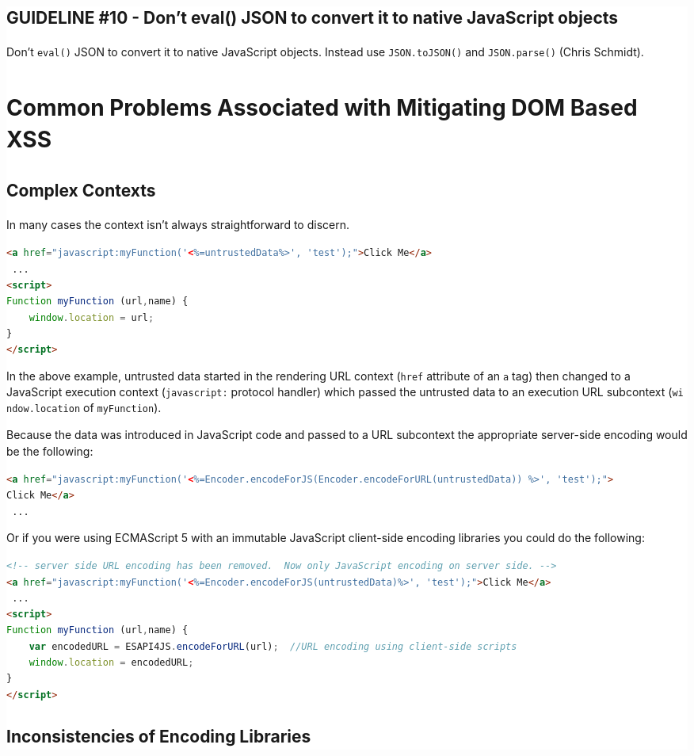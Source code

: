## GUIDELINE \#10 - Don’t eval() JSON to convert it to native JavaScript objects

Don’t `eval()` JSON to convert it to native JavaScript objects. Instead use `JSON.toJSON()` and `JSON.parse()` (Chris Schmidt).

# Common Problems Associated with Mitigating DOM Based XSS

## Complex Contexts

In many cases the context isn’t always straightforward to discern.

```html
<a href="javascript:myFunction('<%=untrustedData%>', 'test');">Click Me</a>
 ...
<script>
Function myFunction (url,name) {
    window.location = url;
}
</script>
```

In the above example, untrusted data started in the rendering URL context (`href` attribute of an `a` tag) then changed to a JavaScript execution context (`javascript:` protocol handler) which passed the untrusted data to an execution URL subcontext (`window.location` of `myFunction`). 

Because the data was introduced in JavaScript code and passed to a URL subcontext the appropriate server-side encoding would be the following:

```html
<a href="javascript:myFunction('<%=Encoder.encodeForJS(Encoder.encodeForURL(untrustedData)) %>', 'test');">
Click Me</a>
 ...
```

Or if you were using ECMAScript 5 with an immutable JavaScript client-side encoding libraries you could do the following:

```html
<!-- server side URL encoding has been removed.  Now only JavaScript encoding on server side. -->
<a href="javascript:myFunction('<%=Encoder.encodeForJS(untrustedData)%>', 'test');">Click Me</a>
 ...
<script>
Function myFunction (url,name) {
    var encodedURL = ESAPI4JS.encodeForURL(url);  //URL encoding using client-side scripts
    window.location = encodedURL;
}
</script>
```

## Inconsistencies of Encoding Libraries
